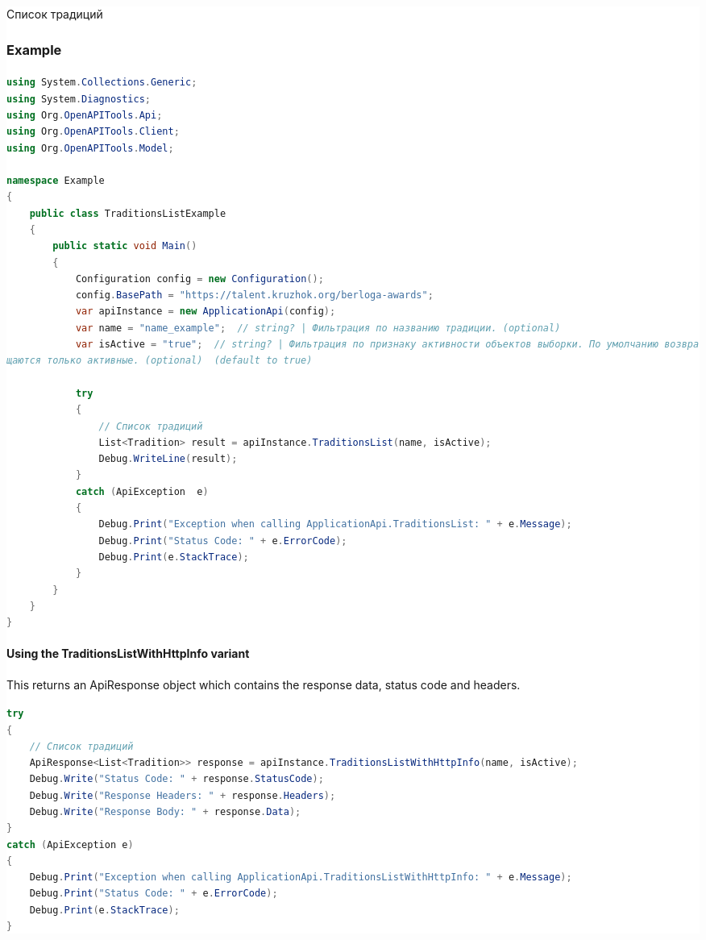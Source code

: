 Список традиций

### Example
```csharp
using System.Collections.Generic;
using System.Diagnostics;
using Org.OpenAPITools.Api;
using Org.OpenAPITools.Client;
using Org.OpenAPITools.Model;

namespace Example
{
    public class TraditionsListExample
    {
        public static void Main()
        {
            Configuration config = new Configuration();
            config.BasePath = "https://talent.kruzhok.org/berloga-awards";
            var apiInstance = new ApplicationApi(config);
            var name = "name_example";  // string? | Фильтрация по названию традиции. (optional) 
            var isActive = "true";  // string? | Фильтрация по признаку активности объектов выборки. По умолчанию возвращаются только активные. (optional)  (default to true)

            try
            {
                // Список традиций
                List<Tradition> result = apiInstance.TraditionsList(name, isActive);
                Debug.WriteLine(result);
            }
            catch (ApiException  e)
            {
                Debug.Print("Exception when calling ApplicationApi.TraditionsList: " + e.Message);
                Debug.Print("Status Code: " + e.ErrorCode);
                Debug.Print(e.StackTrace);
            }
        }
    }
}
```

#### Using the TraditionsListWithHttpInfo variant
This returns an ApiResponse object which contains the response data, status code and headers.

```csharp
try
{
    // Список традиций
    ApiResponse<List<Tradition>> response = apiInstance.TraditionsListWithHttpInfo(name, isActive);
    Debug.Write("Status Code: " + response.StatusCode);
    Debug.Write("Response Headers: " + response.Headers);
    Debug.Write("Response Body: " + response.Data);
}
catch (ApiException e)
{
    Debug.Print("Exception when calling ApplicationApi.TraditionsListWithHttpInfo: " + e.Message);
    Debug.Print("Status Code: " + e.ErrorCode);
    Debug.Print(e.StackTrace);
}
```
